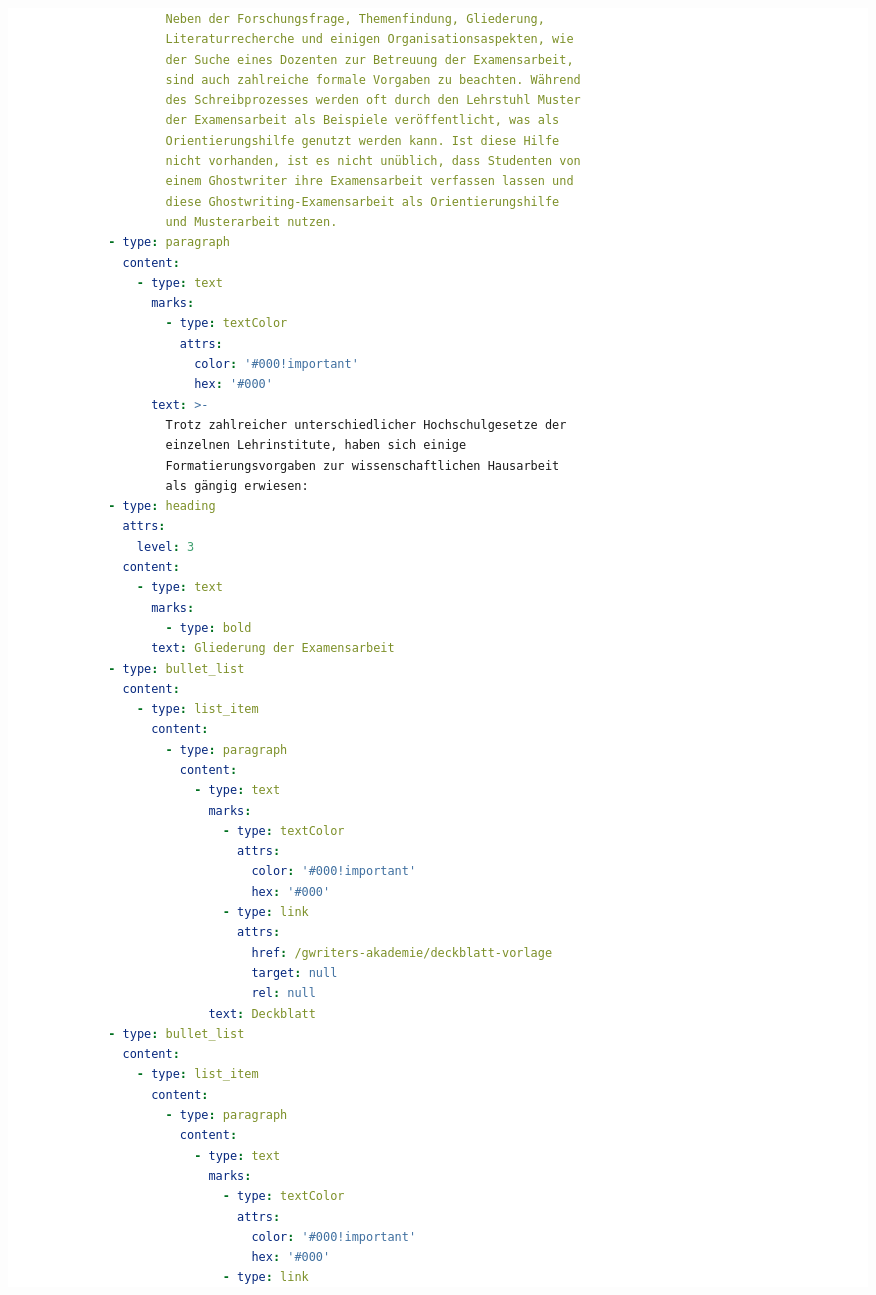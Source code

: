```yaml
                      Neben der Forschungsfrage, Themenfindung, Gliederung,
                      Literaturrecherche und einigen Organisationsaspekten, wie
                      der Suche eines Dozenten zur Betreuung der Examensarbeit,
                      sind auch zahlreiche formale Vorgaben zu beachten. Während
                      des Schreibprozesses werden oft durch den Lehrstuhl Muster
                      der Examensarbeit als Beispiele veröffentlicht, was als
                      Orientierungshilfe genutzt werden kann. Ist diese Hilfe
                      nicht vorhanden, ist es nicht unüblich, dass Studenten von
                      einem Ghostwriter ihre Examensarbeit verfassen lassen und
                      diese Ghostwriting-Examensarbeit als Orientierungshilfe
                      und Musterarbeit nutzen.
              - type: paragraph
                content:
                  - type: text
                    marks:
                      - type: textColor
                        attrs:
                          color: '#000!important'
                          hex: '#000'
                    text: >-
                      Trotz zahlreicher unterschiedlicher Hochschulgesetze der
                      einzelnen Lehrinstitute, haben sich einige
                      Formatierungsvorgaben zur wissenschaftlichen Hausarbeit
                      als gängig erwiesen:
              - type: heading
                attrs:
                  level: 3
                content:
                  - type: text
                    marks:
                      - type: bold
                    text: Gliederung der Examensarbeit
              - type: bullet_list
                content:
                  - type: list_item
                    content:
                      - type: paragraph
                        content:
                          - type: text
                            marks:
                              - type: textColor
                                attrs:
                                  color: '#000!important'
                                  hex: '#000'
                              - type: link
                                attrs:
                                  href: /gwriters-akademie/deckblatt-vorlage
                                  target: null
                                  rel: null
                            text: Deckblatt
              - type: bullet_list
                content:
                  - type: list_item
                    content:
                      - type: paragraph
                        content:
                          - type: text
                            marks:
                              - type: textColor
                                attrs:
                                  color: '#000!important'
                                  hex: '#000'
                              - type: link
```